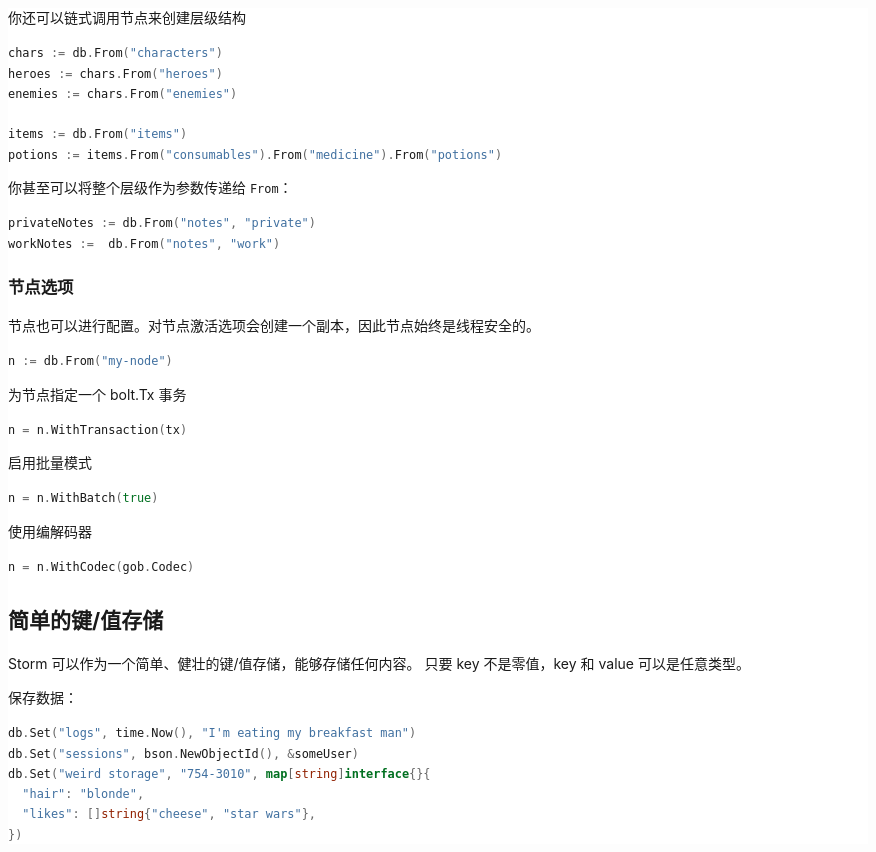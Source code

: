 你还可以链式调用节点来创建层级结构

```go
chars := db.From("characters")
heroes := chars.From("heroes")
enemies := chars.From("enemies")

items := db.From("items")
potions := items.From("consumables").From("medicine").From("potions")
```

你甚至可以将整个层级作为参数传递给 `From`：

```go
privateNotes := db.From("notes", "private")
workNotes :=  db.From("notes", "work")
```

### 节点选项

节点也可以进行配置。对节点激活选项会创建一个副本，因此节点始终是线程安全的。

```go
n := db.From("my-node")
```

为节点指定一个 bolt.Tx 事务

```go
n = n.WithTransaction(tx)
```

启用批量模式

```go
n = n.WithBatch(true)
```

使用编解码器

```go
n = n.WithCodec(gob.Codec)
```

## 简单的键/值存储

Storm 可以作为一个简单、健壮的键/值存储，能够存储任何内容。
只要 key 不是零值，key 和 value 可以是任意类型。

保存数据：

```go
db.Set("logs", time.Now(), "I'm eating my breakfast man")
db.Set("sessions", bson.NewObjectId(), &someUser)
db.Set("weird storage", "754-3010", map[string]interface{}{
  "hair": "blonde",
  "likes": []string{"cheese", "star wars"},
})
```

